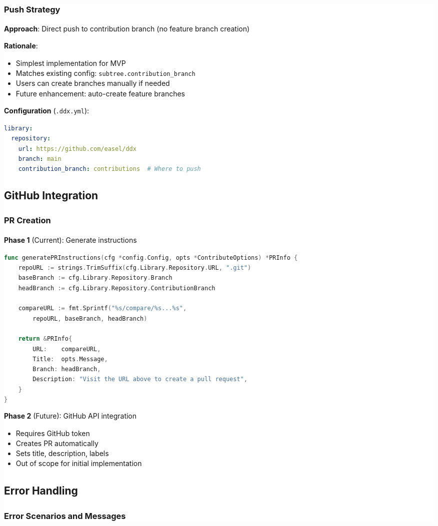 ### Push Strategy

**Approach**: Direct push to contribution branch (no feature branch creation)

**Rationale**:
- Simplest implementation for MVP
- Matches existing config: `subtree.contribution_branch`
- Users can create branches manually if needed
- Future enhancement: auto-create feature branches

**Configuration** (`.ddx.yml`):
```yaml
library:
  repository:
    url: https://github.com/easel/ddx
    branch: main
    contribution_branch: contributions  # Where to push
```

## GitHub Integration

### PR Creation

**Phase 1** (Current): Generate instructions
```go
func generatePRInstructions(cfg *config.Config, opts *ContributeOptions) *PRInfo {
    repoURL := strings.TrimSuffix(cfg.Library.Repository.URL, ".git")
    baseBranch := cfg.Library.Repository.Branch
    headBranch := cfg.Library.Repository.ContributionBranch

    compareURL := fmt.Sprintf("%s/compare/%s...%s",
        repoURL, baseBranch, headBranch)

    return &PRInfo{
        URL:    compareURL,
        Title:  opts.Message,
        Branch: headBranch,
        Description: "Visit the URL above to create a pull request",
    }
}
```

**Phase 2** (Future): GitHub API integration
- Requires GitHub token
- Creates PR automatically
- Sets title, description, labels
- Out of scope for initial implementation

## Error Handling

### Error Scenarios and Messages
